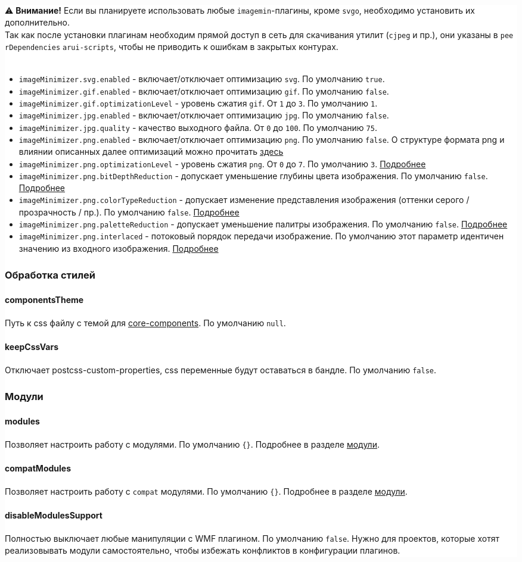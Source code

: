 :warning: **Внимание!** Если вы планируете использовать любые `imagemin`-плагины, кроме `svgo`, необходимо установить их дополнительно. <br/>
Так как после установки плагинам необходим прямой доступ в сеть для скачивания утилит (`cjpeg` и пр.), они указаны в `peerDependencies` `arui-scripts`, чтобы не приводить к ошибкам в закрытых контурах.<br/><br/>

- `imageMinimizer.svg.enabled` - включает/отключает оптимизацию `svg`. По умолчанию `true`.
- `imageMinimizer.gif.enabled` - включает/отключает оптимизацию `gif`. По умолчанию `false`.
- `imageMinimizer.gif.optimizationLevel` - уровень сжатия `gif`. От `1` до `3`. По умолчанию `1`.
- `imageMinimizer.jpg.enabled` - включает/отключает оптимизацию `jpg`. По умолчанию `false`.
- `imageMinimizer.jpg.quality` - качество выходного файла. От `0` до `100`. По умолчанию `75`.
- `imageMinimizer.png.enabled` - включает/отключает оптимизацию `png`. По умолчанию `false`. О структуре формата png и влиянии описанных далее оптимизаций можно прочитать [здесь](https://www.w3.org/TR/PNG-Chunks.html)
- `imageMinimizer.png.optimizationLevel` - уровень сжатия `png`. От `0` до `7`. По умолчанию `3`. [Подробнее](https://github.com/imagemin/imagemin-optipng#optimizationlevel)
- `imageMinimizer.png.bitDepthReduction` - допускает уменьшение глубины цвета изображения. По умолчанию `false`. [Подробнее](https://github.com/imagemin/imagemin-optipng#bitdepthreduction)
- `imageMinimizer.png.colorTypeReduction` - допускает изменение представления изображения (оттенки серого / прозрачность / пр.). По умолчанию `false`. [Подробнее](https://github.com/imagemin/imagemin-optipng#colortypereduction)
- `imageMinimizer.png.paletteReduction` - допускает уменьшение палитры изображения. По умолчанию `false`. [Подробнее](https://github.com/imagemin/imagemin-optipng#palettereduction)
- `imageMinimizer.png.interlaced` - потоковый порядок передачи изображение. По умолчанию этот параметр идентичен значению из входного изображения. [Подробнее](https://github.com/imagemin/imagemin-optipng#interlaced)

### Обработка стилей
#### componentsTheme
Путь к css файлу с темой для [core-components](https://github.com/core-ds/core-components). По умолчанию `null`.

#### keepCssVars
Отключает postcss-custom-properties, css переменные будут оставаться в бандле. По умолчанию `false`.

### Модули

#### modules
Позволяет настроить работу с модулями. По умолчанию `{}`. Подробнее в разделе [модули](modules.md).

#### compatModules
Позволяет настроить работу с `compat` модулями. По умолчанию `{}`. Подробнее в разделе [модули](modules.md).

#### disableModulesSupport
Полностью выключает любые манипуляции с WMF плагином. По умолчанию `false`.
Нужно для проектов, которые хотят реализовывать модули самостоятельно, чтобы избежать конфликтов в конфигурации плагинов.
